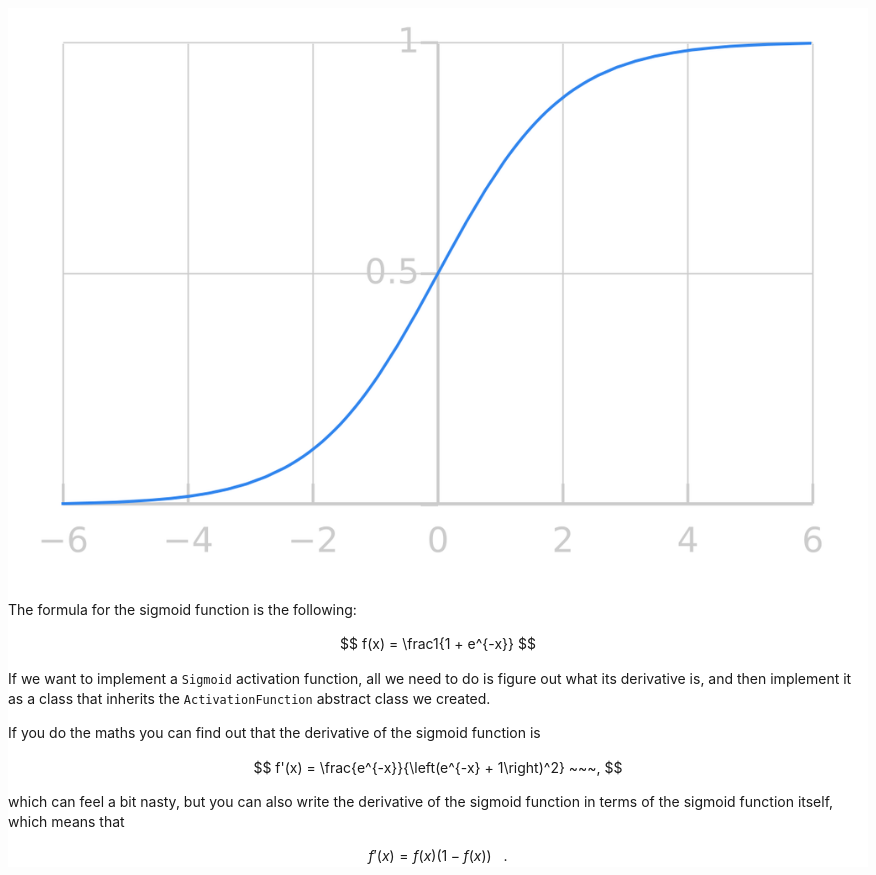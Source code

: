 ![](_sigmoid.svg "Graph of the sigmoid function.")

The formula for the sigmoid function is the following:

$$
f(x) = \frac1{1 + e^{-x}}
$$

If we want to implement a `Sigmoid` activation function, all we need
to do is figure out what its derivative is, and then implement it
as a class that inherits the `ActivationFunction` abstract class we created.

If you do the maths you can find out that the derivative of the sigmoid function
is 

$$
f'(x) = \frac{e^{-x}}{\left(e^{-x} + 1\right)^2} ~~~,
$$

which can feel a bit nasty, but you can also write the derivative of the
sigmoid function in terms of the sigmoid function itself, which means that

$$
f'(x) = f(x)(1 - f(x)) ~~~.
$$
